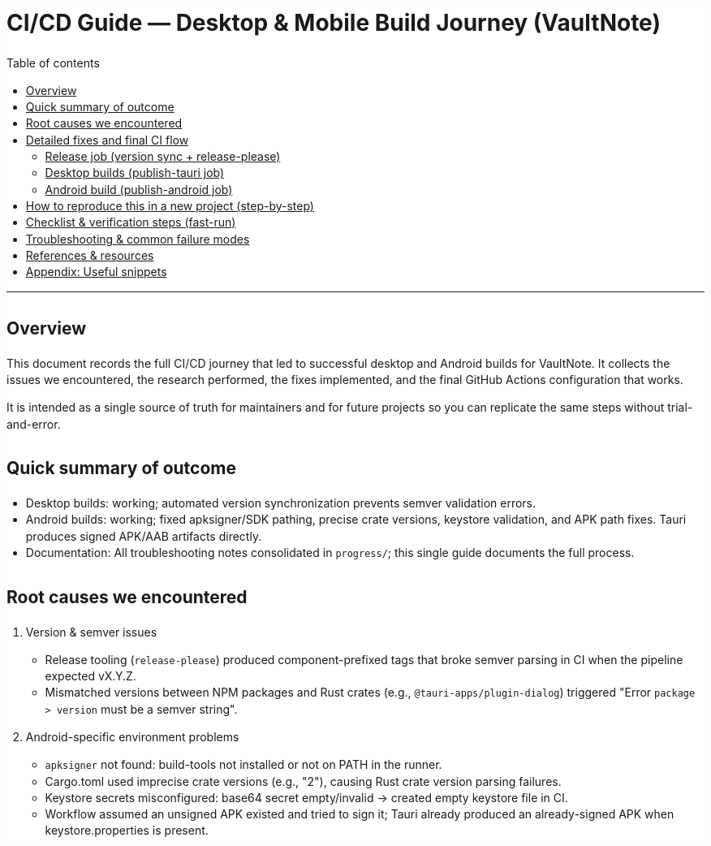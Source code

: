 # CI/CD Guide — Desktop & Mobile Build Journey (VaultNote)

Table of contents

- [Overview](#overview)
- [Quick summary of outcome](#quick-summary-of-outcome)
- [Root causes we encountered](#root-causes-we-encountered)
- [Detailed fixes and final CI flow](#detailed-fixes-and-final-ci-flow)
  - [Release job (version sync + release-please)](#release-job-version-sync---release-please)
  - [Desktop builds (publish-tauri job)](#desktop-builds-publish-tauri-job)
  - [Android build (publish-android job)](#android-build-publish-android-job)
- [How to reproduce this in a new project (step-by-step)](#how-to-reproduce-this-in-a-new-project-step-by-step)
- [Checklist & verification steps (fast-run)](#checklist--verification-steps-fast-run)
- [Troubleshooting & common failure modes](#troubleshooting--common-failure-modes)
- [References & resources](#references--resources)
- [Appendix: Useful snippets](#appendix-useful-snippets)

---

## Overview

This document records the full CI/CD journey that led to successful desktop and Android builds for VaultNote. It collects the issues we encountered, the research performed, the fixes implemented, and the final GitHub Actions configuration that works.

It is intended as a single source of truth for maintainers and for future projects so you can replicate the same steps without trial-and-error.

## Quick summary of outcome

- Desktop builds: working; automated version synchronization prevents semver validation errors.
- Android builds: working; fixed apksigner/SDK pathing, precise crate versions, keystore validation, and APK path fixes. Tauri produces signed APK/AAB artifacts directly.
- Documentation: All troubleshooting notes consolidated in `progress/`; this single guide documents the full process.

## Root causes we encountered

1. Version & semver issues

   - Release tooling (`release-please`) produced component-prefixed tags that broke semver parsing in CI when the pipeline expected vX.Y.Z.
   - Mismatched versions between NPM packages and Rust crates (e.g., `@tauri-apps/plugin-dialog`) triggered "Error `package > version` must be a semver string".

2. Android-specific environment problems
   - `apksigner` not found: build-tools not installed or not on PATH in the runner.
   - Cargo.toml used imprecise crate versions (e.g., "2"), causing Rust crate version parsing failures.
   - Keystore secrets misconfigured: base64 secret empty/invalid -> created empty keystore file in CI.
   - Workflow assumed an unsigned APK existed and tried to sign it; Tauri already produced an already-signed APK when keystore.properties is present.
